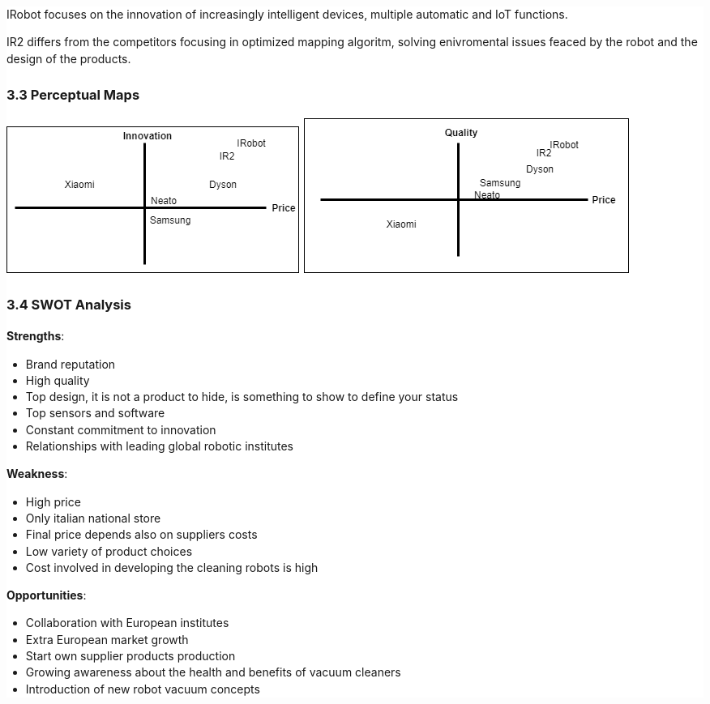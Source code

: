 IRobot focuses on the innovation of increasingly intelligent devices, multiple automatic and IoT functions.

IR2 differs from the competitors focusing in optimized mapping algoritm, solving enivromental issues feaced by the robot and the design of the products.

### 3.3 Perceptual Maps

![map1](./map1.png)
![map2](./map2.png)

### 3.4 SWOT Analysis

**Strengths**:
- Brand reputation
- High quality
- Top design, it is not a product to hide, is something to show to define your status
- Top sensors and software
- Constant commitment to innovation
- Relationships with leading global robotic institutes

**Weakness**:
- High price
- Only italian national store
- Final price depends also on suppliers costs
- Low variety of product choices
- Cost involved in developing the cleaning robots is high

**Opportunities**:
- Collaboration with European institutes
- Extra European market growth
- Start own supplier products production 
- Growing awareness about the health and benefits of vacuum cleaners
- Introduction of new robot vacuum concepts

